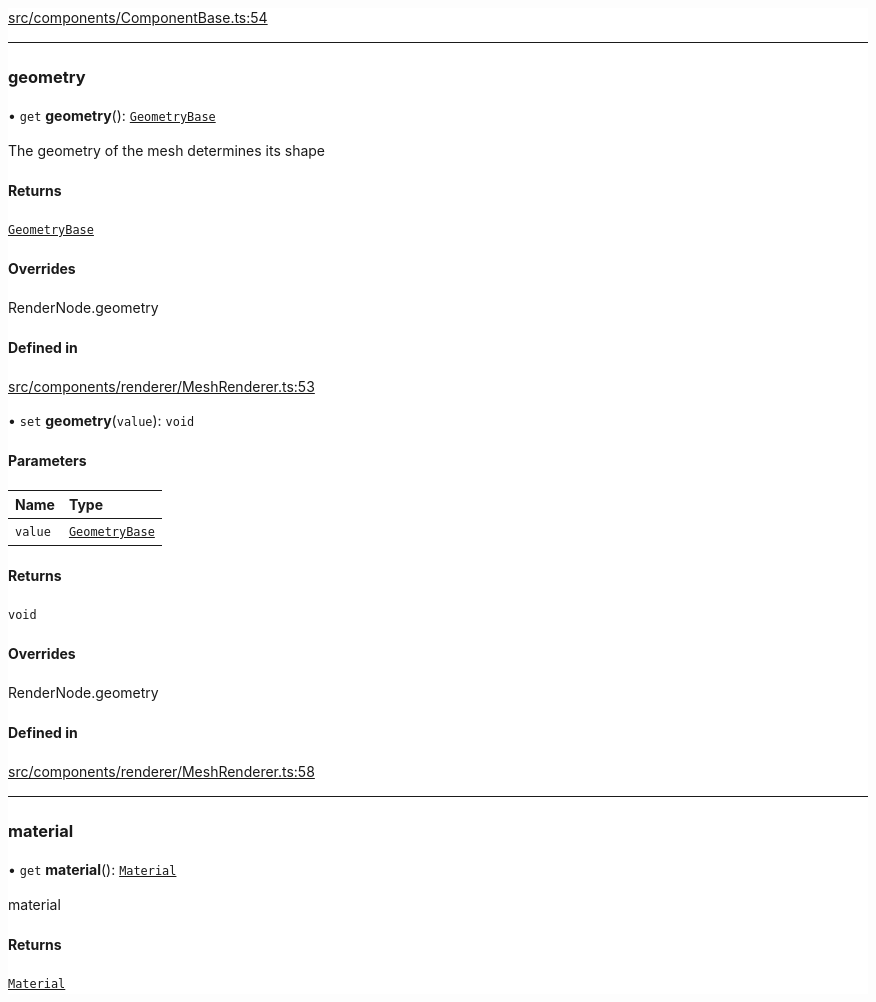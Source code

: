 [src/components/ComponentBase.ts:54](https://github.com/Orillusion/orillusion/blob/main/src/components/ComponentBase.ts#L54)

___

### geometry

• `get` **geometry**(): [`GeometryBase`](GeometryBase.md)

The geometry of the mesh determines its shape

#### Returns

[`GeometryBase`](GeometryBase.md)

#### Overrides

RenderNode.geometry

#### Defined in

[src/components/renderer/MeshRenderer.ts:53](https://github.com/Orillusion/orillusion/blob/main/src/components/renderer/MeshRenderer.ts#L53)

• `set` **geometry**(`value`): `void`

#### Parameters

| Name | Type |
| :------ | :------ |
| `value` | [`GeometryBase`](GeometryBase.md) |

#### Returns

`void`

#### Overrides

RenderNode.geometry

#### Defined in

[src/components/renderer/MeshRenderer.ts:58](https://github.com/Orillusion/orillusion/blob/main/src/components/renderer/MeshRenderer.ts#L58)

___

### material

• `get` **material**(): [`Material`](Material.md)

material

#### Returns

[`Material`](Material.md)
